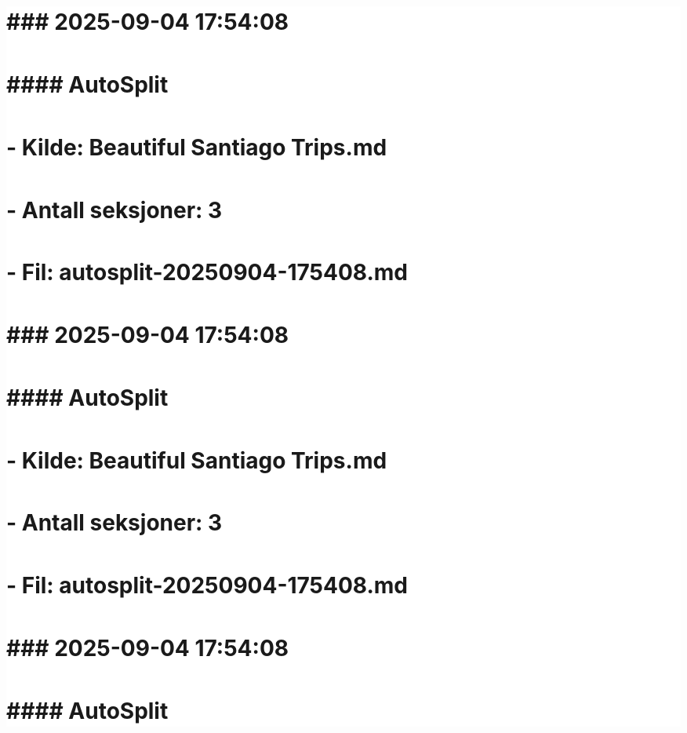 #

# \### 2025-09-04 17:54:08

# \#### AutoSplit

# \- Kilde: Beautiful Santiago Trips.md

# \- Antall seksjoner: 3

# \- Fil: autosplit-20250904-175408.md

#

#

#

#

# \### 2025-09-04 17:54:08

# \#### AutoSplit

# \- Kilde: Beautiful Santiago Trips.md

# \- Antall seksjoner: 3

# \- Fil: autosplit-20250904-175408.md

#

#

#

#

# \### 2025-09-04 17:54:08

# \#### AutoSplit
